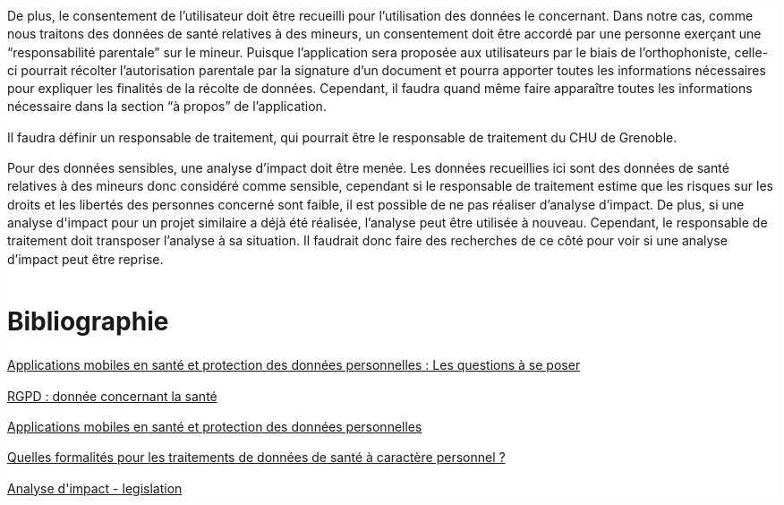 De plus, le consentement de l’utilisateur doit être recueilli pour l’utilisation des données le concernant. 
Dans notre cas, comme nous traitons des données de santé relatives à des mineurs, un consentement doit être accordé par une personne exerçant une “responsabilité parentale”
sur le mineur. Puisque l’application sera proposée aux utilisateurs par le biais de l’orthophoniste, celle-ci pourrait récolter l’autorisation parentale par la signature
d’un document et pourra apporter toutes les informations nécessaires pour expliquer les finalités de la récolte de données.
Cependant, il faudra quand même faire apparaître toutes les informations nécessaire dans la section “à propos” de l’application. 

Il faudra définir un responsable de traitement, qui pourrait être le responsable de traitement du CHU de Grenoble.

Pour des données sensibles, une analyse d’impact doit être menée.
Les données recueillies ici sont des données de santé relatives à des mineurs donc considéré comme sensible, cependant si le responsable de traitement estime que 
les risques sur les droits et les libertés des personnes concerné sont faible, il est possible de ne pas réaliser d’analyse d’impact. 
De plus, si une analyse d'impact pour un projet similaire a déjà été réalisée, l’analyse peut être utilisée à nouveau. Cependant, le responsable de 
traitement doit transposer l’analyse à sa situation. Il faudrait donc faire des recherches de ce côté pour voir si une analyse d’impact peut être reprise.

# Bibliographie
[Applications mobiles en santé et protection des données personnelles : Les questions à se poser](https://www.cnil.fr/fr/applications-mobiles-en-sante-et-protection-des-donnees-personnelles-les-questions-se-poser)

[RGPD : donnée concernant la santé](https://editioneo.com/blog/rgpd-donnees-concernant-la-sante/)

[Applications mobiles en santé et protection des données personnelles ](https://www.optimex-data.fr/2020/01/10/applications-mobiles-en-sante-et-protection-des-donnees-personnelles-les-questions-a-se-poser/#:~:text=Les%20donn%C3%A9es%20collect%C3%A9es%20peuvent%20%C3%AAtre,sensibles%20%C2%BB%20au%20sens%20du%20RGPD.&text=Les%20donn%C3%A9es%20collect%C3%A9es%20par%20l,pour%20lesquelles%20elles%20sont%20collect%C3%A9es)

[Quelles formalités pour les traitements de données de santé à caractère personnel ?](https://www.cnil.fr/fr/quelles-formalites-pour-les-traitements-de-donnees-de-sante-caractere-personnel)

[Analyse d'impact - legislation](https://www.legifrance.gouv.fr/jorf/id/JORFTEXT000037559518)
